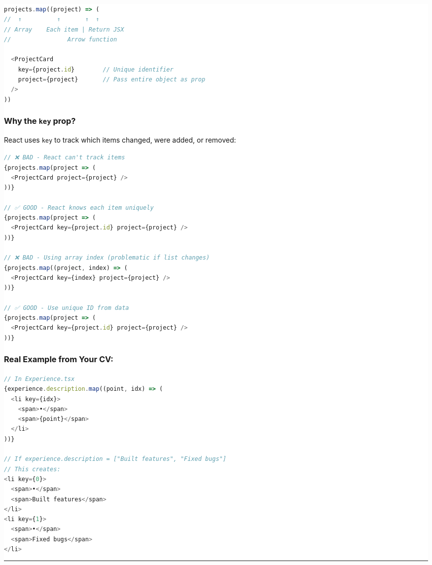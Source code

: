 ```typescript
projects.map((project) => (
//  ↑          ↑       ↑  ↑
// Array    Each item | Return JSX
//                Arrow function

  <ProjectCard 
    key={project.id}        // Unique identifier
    project={project}       // Pass entire object as prop
  />
))
```

### Why the `key` prop?

React uses `key` to track which items changed, were added, or removed:

```typescript
// ❌ BAD - React can't track items
{projects.map(project => (
  <ProjectCard project={project} />
))}

// ✅ GOOD - React knows each item uniquely
{projects.map(project => (
  <ProjectCard key={project.id} project={project} />
))}

// ❌ BAD - Using array index (problematic if list changes)
{projects.map((project, index) => (
  <ProjectCard key={index} project={project} />
))}

// ✅ GOOD - Use unique ID from data
{projects.map(project => (
  <ProjectCard key={project.id} project={project} />
))}
```

### Real Example from Your CV:

```typescript
// In Experience.tsx
{experience.description.map((point, idx) => (
  <li key={idx}>
    <span>•</span>
    <span>{point}</span>
  </li>
))}

// If experience.description = ["Built features", "Fixed bugs"]
// This creates:
<li key={0}>
  <span>•</span>
  <span>Built features</span>
</li>
<li key={1}>
  <span>•</span>
  <span>Fixed bugs</span>
</li>
```

---